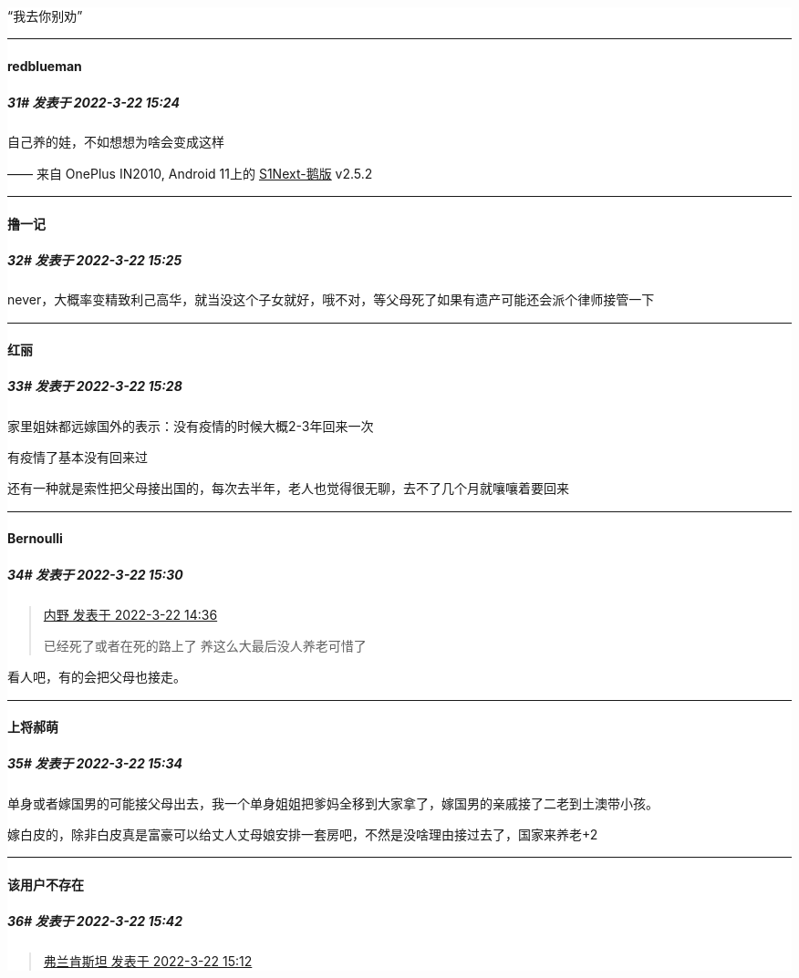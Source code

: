 “我去你别劝”



*****

####  redblueman  
##### 31#       发表于 2022-3-22 15:24

自己养的娃，不如想想为啥会变成这样

—— 来自 OnePlus IN2010, Android 11上的 [S1Next-鹅版](https://github.com/ykrank/S1-Next/releases) v2.5.2

*****

####  撸一记  
##### 32#       发表于 2022-3-22 15:25

never，大概率变精致利己高华，就当没这个子女就好，哦不对，等父母死了如果有遗产可能还会派个律师接管一下

*****

####  红丽  
##### 33#       发表于 2022-3-22 15:28

家里姐妹都远嫁国外的表示：没有疫情的时候大概2-3年回来一次

有疫情了基本没有回来过

还有一种就是索性把父母接出国的，每次去半年，老人也觉得很无聊，去不了几个月就嚷嚷着要回来

*****

####  Bernoulli  
##### 34#       发表于 2022-3-22 15:30

<blockquote><a href="httphttps://bbs.saraba1st.com/2b/forum.php?mod=redirect&amp;goto=findpost&amp;pid=55141135&amp;ptid=2059364" target="_blank">内野 发表于 2022-3-22 14:36</a>

已经死了或者在死的路上了 养这么大最后没人养老可惜了</blockquote>
看人吧，有的会把父母也接走。

*****

####  上将郝萌  
##### 35#       发表于 2022-3-22 15:34

单身或者嫁国男的可能接父母出去，我一个单身姐姐把爹妈全移到大家拿了，嫁国男的亲戚接了二老到土澳带小孩。

嫁白皮的，除非白皮真是富豪可以给丈人丈母娘安排一套房吧，不然是没啥理由接过去了，国家来养老+2

*****

####  该用户不存在  
##### 36#       发表于 2022-3-22 15:42

<blockquote><a href="httphttps://bbs.saraba1st.com/2b/forum.php?mod=redirect&amp;goto=findpost&amp;pid=55141597&amp;ptid=2059364" target="_blank">弗兰肯斯坦 发表于 2022-3-22 15:12</a>

